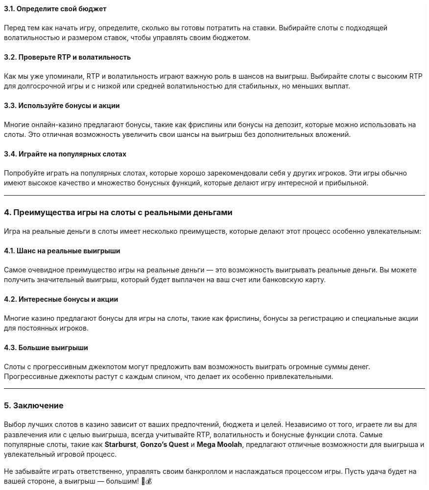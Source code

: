#### 3.1. **Определите свой бюджет**

Перед тем как начать игру, определите, сколько вы готовы потратить на ставки. Выбирайте слоты с подходящей волатильностью и размером ставок, чтобы управлять своим бюджетом.

#### 3.2. **Проверьте RTP и волатильность**

Как мы уже упоминали, RTP и волатильность играют важную роль в шансов на выигрыш. Выбирайте слоты с высоким RTP для долгосрочной игры и с низкой или средней волатильностью для стабильных, но меньших выплат.

#### 3.3. **Используйте бонусы и акции**

Многие онлайн-казино предлагают бонусы, такие как фриспины или бонусы на депозит, которые можно использовать на слоты. Это отличная возможность увеличить свои шансы на выигрыш без дополнительных вложений.

#### 3.4. **Играйте на популярных слотах**

Попробуйте играть на популярных слотах, которые хорошо зарекомендовали себя у других игроков. Эти игры обычно имеют высокое качество и множество бонусных функций, которые делают игру интересной и прибыльной.

***

### **4. Преимущества игры на слоты с реальными деньгами**

Игра на реальные деньги в слоты имеет несколько преимуществ, которые делают этот процесс особенно увлекательным:

#### 4.1. **Шанс на реальные выигрыши**

Самое очевидное преимущество игры на реальные деньги — это возможность выигрывать реальные деньги. Вы можете получить значительный выигрыш, который будет выплачен на ваш счет или банковскую карту.

#### 4.2. **Интересные бонусы и акции**

Многие казино предлагают бонусы для игры на слоты, такие как фриспины, бонусы за регистрацию и специальные акции для постоянных игроков.

#### 4.3. **Большие выигрыши**

Слоты с прогрессивным джекпотом могут предложить вам возможность выиграть огромные суммы денег. Прогрессивные джекпоты растут с каждым спином, что делает их особенно привлекательными.

***

### **5. Заключение**

Выбор лучших слотов в казино зависит от ваших предпочтений, бюджета и целей. Независимо от того, играете ли вы для развлечения или с целью выигрыша, всегда учитывайте RTP, волатильность и бонусные функции слота. Самые популярные слоты, такие как **Starburst**, **Gonzo’s Quest** и **Mega Moolah**, предлагают отличные возможности для выигрыша и увлекательный игровой процесс.

Не забывайте играть ответственно, управлять своим банкроллом и наслаждаться процессом игры. Пусть удача будет на вашей стороне, а выигрыш — большим! 🎰💰
